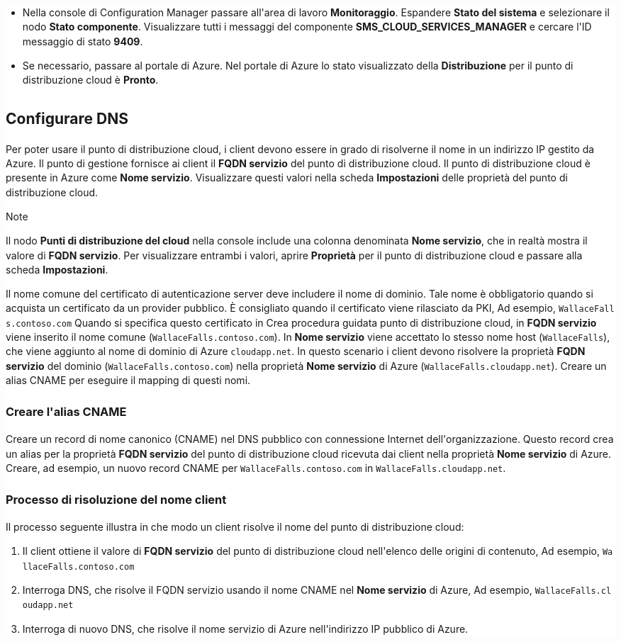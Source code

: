- Nella console di Configuration Manager passare all'area di lavoro **Monitoraggio**. Espandere **Stato del sistema** e selezionare il nodo **Stato componente**. Visualizzare tutti i messaggi del componente **SMS_CLOUD_SERVICES_MANAGER** e cercare l'ID messaggio di stato **9409**.  

- Se necessario, passare al portale di Azure. Nel portale di Azure lo stato visualizzato della **Distribuzione** per il punto di distribuzione cloud è **Pronto**.  


## <a name="configure-dns"></a><a name="bkmk_dns"></a> Configurare DNS  

Per poter usare il punto di distribuzione cloud, i client devono essere in grado di risolverne il nome in un indirizzo IP gestito da Azure. Il punto di gestione fornisce ai client il **FQDN servizio** del punto di distribuzione cloud. Il punto di distribuzione cloud è presente in Azure come **Nome servizio**. Visualizzare questi valori nella scheda **Impostazioni** delle proprietà del punto di distribuzione cloud.

> [!Note]  
> Il nodo **Punti di distribuzione del cloud** nella console include una colonna denominata **Nome servizio**, che in realtà mostra il valore di **FQDN servizio**. Per visualizzare entrambi i valori, aprire **Proprietà** per il punto di distribuzione cloud e passare alla scheda **Impostazioni**.  



Il nome comune del certificato di autenticazione server deve includere il nome di dominio. Tale nome è obbligatorio quando si acquista un certificato da un provider pubblico. È consigliato quando il certificato viene rilasciato da PKI, Ad esempio, `WallaceFalls.contoso.com` Quando si specifica questo certificato in Crea procedura guidata punto di distribuzione cloud, in **FQDN servizio** viene inserito il nome comune (`WallaceFalls.contoso.com`). In **Nome servizio** viene accettato lo stesso nome host (`WallaceFalls`), che viene aggiunto al nome di dominio di Azure `cloudapp.net`. In questo scenario i client devono risolvere la proprietà **FQDN servizio** del dominio (`WallaceFalls.contoso.com`) nella proprietà **Nome servizio** di Azure (`WallaceFalls.cloudapp.net`). Creare un alias CNAME per eseguire il mapping di questi nomi.

### <a name="create-cname-alias"></a>Creare l'alias CNAME

Creare un record di nome canonico (CNAME) nel DNS pubblico con connessione Internet dell'organizzazione. Questo record crea un alias per la proprietà **FQDN servizio** del punto di distribuzione cloud ricevuta dai client nella proprietà **Nome servizio** di Azure. Creare, ad esempio, un nuovo record CNAME per `WallaceFalls.contoso.com` in `WallaceFalls.cloudapp.net`.  

### <a name="client-name-resolution-process"></a>Processo di risoluzione del nome client

Il processo seguente illustra in che modo un client risolve il nome del punto di distribuzione cloud:  

1. Il client ottiene il valore di **FQDN servizio** del punto di distribuzione cloud nell'elenco delle origini di contenuto, Ad esempio, `WallaceFalls.contoso.com`  

2. Interroga DNS, che risolve il FQDN servizio usando il nome CNAME nel **Nome servizio**  di Azure, Ad esempio, `WallaceFalls.cloudapp.net`  

3. Interroga di nuovo DNS, che risolve il nome servizio di Azure nell'indirizzo IP pubblico di Azure.  
